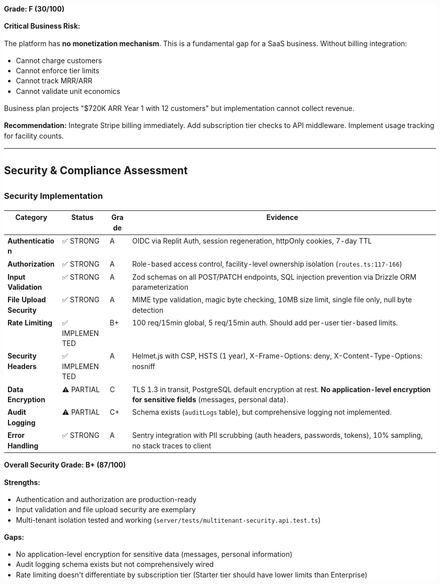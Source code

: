 **Grade: F (30/100)**

**Critical Business Risk:**

The platform has **no monetization mechanism**. This is a fundamental gap for a SaaS business. Without billing integration:
- Cannot charge customers
- Cannot enforce tier limits
- Cannot track MRR/ARR
- Cannot validate unit economics

Business plan projects "$720K ARR Year 1 with 12 customers" but implementation cannot collect revenue.

**Recommendation:** Integrate Stripe billing immediately. Add subscription tier checks to API middleware. Implement usage tracking for facility counts.

---

## Security & Compliance Assessment

### Security Implementation

| Category | Status | Grade | Evidence |
|----------|--------|-------|----------|
| **Authentication** | ✅ STRONG | A | OIDC via Replit Auth, session regeneration, httpOnly cookies, 7-day TTL |
| **Authorization** | ✅ STRONG | A | Role-based access control, facility-level ownership isolation (`routes.ts:117-166`) |
| **Input Validation** | ✅ STRONG | A | Zod schemas on all POST/PATCH endpoints, SQL injection prevention via Drizzle ORM parameterization |
| **File Upload Security** | ✅ STRONG | A | MIME type validation, magic byte checking, 10MB size limit, single file only, null byte detection |
| **Rate Limiting** | ✅ IMPLEMENTED | B+ | 100 req/15min global, 5 req/15min auth. Should add per-user tier-based limits. |
| **Security Headers** | ✅ IMPLEMENTED | A | Helmet.js with CSP, HSTS (1 year), X-Frame-Options: deny, X-Content-Type-Options: nosniff |
| **Data Encryption** | ⚠️ PARTIAL | C | TLS 1.3 in transit, PostgreSQL default encryption at rest. **No application-level encryption for sensitive fields** (messages, personal data). |
| **Audit Logging** | ⚠️ PARTIAL | C+ | Schema exists (`auditLogs` table), but comprehensive logging not implemented. |
| **Error Handling** | ✅ STRONG | A | Sentry integration with PII scrubbing (auth headers, passwords, tokens), 10% sampling, no stack traces to client |

**Overall Security Grade: B+ (87/100)**

**Strengths:**
- Authentication and authorization are production-ready
- Input validation and file upload security are exemplary
- Multi-tenant isolation tested and working (`server/tests/multitenant-security.api.test.ts`)

**Gaps:**
- No application-level encryption for sensitive data (messages, personal information)
- Audit logging schema exists but not comprehensively wired
- Rate limiting doesn't differentiate by subscription tier (Starter tier should have lower limits than Enterprise)
